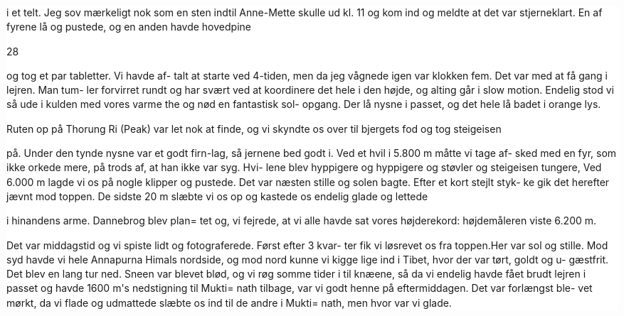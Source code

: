 i et telt. Jeg sov mærkeligt nok som
en sten indtil Anne-Mette skulle ud
kl. 11 og kom ind og meldte at det
var stjerneklart. En af fyrene lå og
pustede, og en anden havde hovedpine

28

og tog et par tabletter. Vi havde af-
talt at starte ved 4-tiden, men da
jeg vågnede igen var klokken fem. Det
var med at få gang i lejren. Man tum-
ler forvirret rundt og har svært ved
at koordinere det hele i den højde,
og alting går i slow motion. Endelig
stod vi så ude i kulden med vores
varme the og nød en fantastisk sol-
opgang. Der lå nysne i passet, og
det hele lå badet i orange lys.

Ruten op på Thorung Ri (Peak) var let
nok at finde, og vi skyndte os over
til bjergets fod og tog steigeisen

på. Under den tynde nysne var et godt
firn-lag, så jernene bed godt i. Ved
et hvil i 5.800 m måtte vi tage af-
sked med en fyr, som ikke orkede mere,
på trods af, at han ikke var syg. Hvi-
lene blev hyppigere og hyppigere og
støvler og steigeisen tungere, Ved
6.000 m lagde vi os på nogle klipper
og pustede. Det var næsten stille og
solen bagte. Efter et kort stejlt styk-
ke gik det herefter jævnt mod toppen.
De sidste 20 m slæbte vi os op og
kastede os endelig glade og lettede

i hinandens arme. Dannebrog blev plan=
tet og, vi fejrede, at vi alle havde
sat vores højderekord: højdemåleren
viste 6.200 m.

Det var middagstid og vi spiste lidt
og fotograferede. Først efter 3 kvar-
ter fik vi løsrevet os fra toppen.Her
var sol og stille. Mod syd havde vi
hele Annapurna Himals nordside, og
mod nord kunne vi kigge lige ind i
Tibet, hvor der var tørt, goldt og u-
gæstfrit. Det blev en lang tur ned.
Sneen var blevet blød, og vi røg somme
tider i til knæene, så da vi endelig
havde fået brudt lejren i passet og
havde 1600 m's nedstigning til Mukti=
nath tilbage, var vi godt henne på
eftermiddagen. Det var forlængst ble-
vet mørkt, da vi flade og udmattede
slæbte os ind til de andre i Mukti=
nath, men hvor var vi glade.
